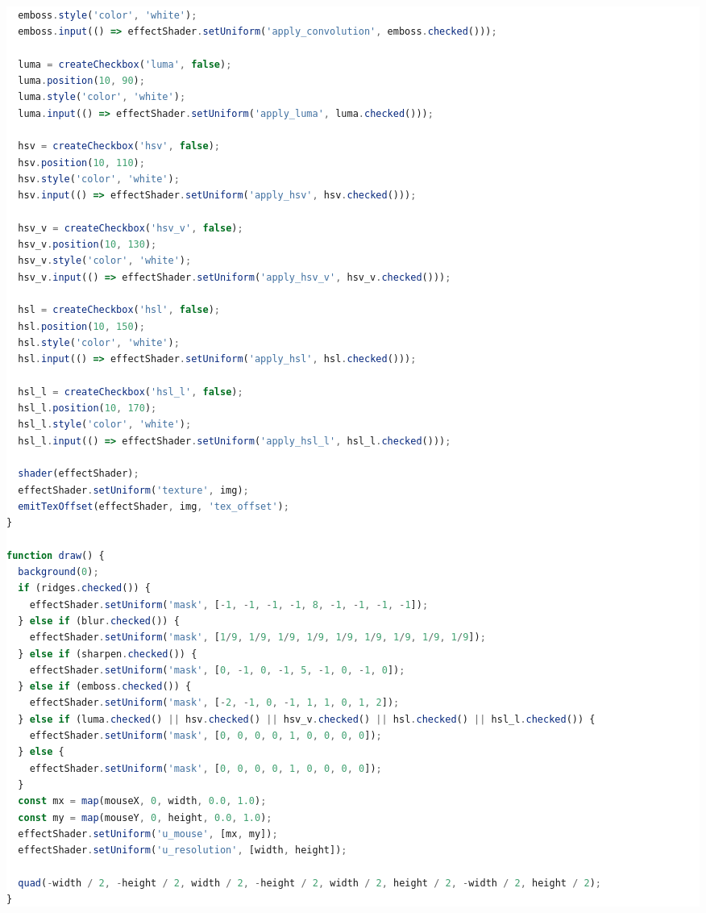 ```js
  emboss.style('color', 'white');
  emboss.input(() => effectShader.setUniform('apply_convolution', emboss.checked()));

  luma = createCheckbox('luma', false);
  luma.position(10, 90);
  luma.style('color', 'white');
  luma.input(() => effectShader.setUniform('apply_luma', luma.checked()));

  hsv = createCheckbox('hsv', false);
  hsv.position(10, 110);
  hsv.style('color', 'white');
  hsv.input(() => effectShader.setUniform('apply_hsv', hsv.checked()));

  hsv_v = createCheckbox('hsv_v', false);
  hsv_v.position(10, 130);
  hsv_v.style('color', 'white');
  hsv_v.input(() => effectShader.setUniform('apply_hsv_v', hsv_v.checked()));

  hsl = createCheckbox('hsl', false);
  hsl.position(10, 150);
  hsl.style('color', 'white');
  hsl.input(() => effectShader.setUniform('apply_hsl', hsl.checked()));

  hsl_l = createCheckbox('hsl_l', false);
  hsl_l.position(10, 170);
  hsl_l.style('color', 'white');
  hsl_l.input(() => effectShader.setUniform('apply_hsl_l', hsl_l.checked()));

  shader(effectShader);
  effectShader.setUniform('texture', img);
  emitTexOffset(effectShader, img, 'tex_offset');
}

function draw() {
  background(0);
  if (ridges.checked()) {
    effectShader.setUniform('mask', [-1, -1, -1, -1, 8, -1, -1, -1, -1]);
  } else if (blur.checked()) {
    effectShader.setUniform('mask', [1/9, 1/9, 1/9, 1/9, 1/9, 1/9, 1/9, 1/9, 1/9]);
  } else if (sharpen.checked()) {
    effectShader.setUniform('mask', [0, -1, 0, -1, 5, -1, 0, -1, 0]);
  } else if (emboss.checked()) {
    effectShader.setUniform('mask', [-2, -1, 0, -1, 1, 1, 0, 1, 2]);
  } else if (luma.checked() || hsv.checked() || hsv_v.checked() || hsl.checked() || hsl_l.checked()) {
    effectShader.setUniform('mask', [0, 0, 0, 0, 1, 0, 0, 0, 0]);
  } else {
    effectShader.setUniform('mask', [0, 0, 0, 0, 1, 0, 0, 0, 0]);
  }
  const mx = map(mouseX, 0, width, 0.0, 1.0);
  const my = map(mouseY, 0, height, 0.0, 1.0);
  effectShader.setUniform('u_mouse', [mx, my]);
  effectShader.setUniform('u_resolution', [width, height]);

  quad(-width / 2, -height / 2, width / 2, -height / 2, width / 2, height / 2, -width / 2, height / 2);
}
```
